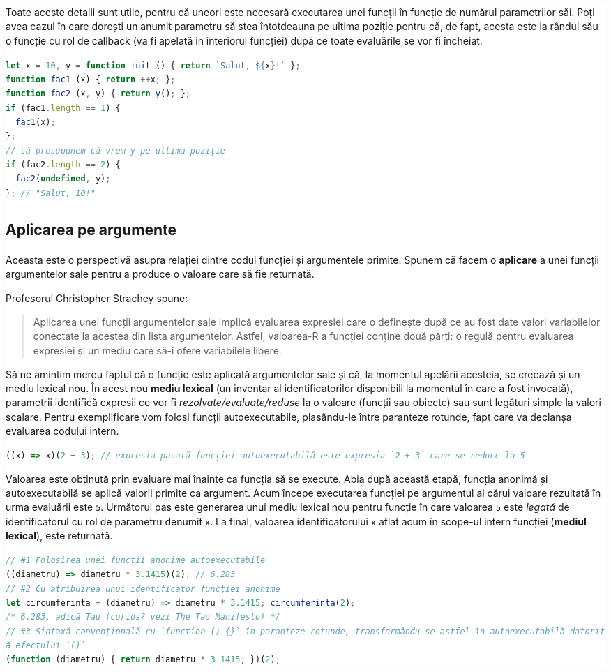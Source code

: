 Toate aceste detalii sunt utile, pentru că uneori este necesară executarea unei funcții în funcție de numărul parametrilor săi. Poți avea cazul în care dorești un anumit parametru să stea întotdeauna pe ultima poziție pentru că, de fapt, acesta este la rândul său o funcție cu rol de callback (va fi apelată in interiorul funcției) după ce toate evaluările se vor fi încheiat.

```javascript
let x = 10, y = function init () { return `Salut, ${x}!` };
function fac1 (x) { return ++x; };
function fac2 (x, y) { return y(); };
if (fac1.length == 1) {
  fac1(x);
};
// să presupunem că vrem y pe ultima poziție
if (fac2.length == 2) {
  fac2(undefined, y);
}; // "Salut, 10!"
```

## Aplicarea pe argumente

Aceasta este o perspectivă asupra relației dintre codul funcției și argumentele primite. Spunem că facem o **aplicare** a unei funcții argumentelor sale pentru a produce o valoare care să fie returnată.

Profesorul Christopher Strachey spune:

> Aplicarea unei funcții argumentelor sale implică evaluarea expresiei care o definește după ce au fost date valori variabilelor conectate la acestea din lista argumentelor.
> Astfel, valoarea-R a funcției conține două părți: o regulă pentru evaluarea expresiei și un mediu care să-i ofere variabilele libere.

Să ne amintim mereu faptul că o funcție este aplicată argumentelor sale și că, la momentul apelării acesteia, se creează și un mediu lexical nou. În acest nou **mediu lexical** (un inventar al identificatorilor disponibili la momentul în care a fost invocată), parametrii identifică expresii ce vor fi *rezolvate/evaluate/reduse* la o valoare (funcții sau obiecte) sau sunt legături simple la valori scalare. Pentru exemplificare vom folosi funcții autoexecutabile, plasându-le între paranteze rotunde, fapt care va declanșa evaluarea codului intern.

```javascript
((x) => x)(2 + 3); // expresia pasată funcției autoexecutabilă este expresia `2 + 3` care se reduce la 5
```

Valoarea este obținută prin evaluare mai înainte ca funcția să se execute. Abia după această etapă, funcția anonimă și autoexecutabilă se aplică valorii primite ca argument.
Acum începe executarea funcției pe argumentul al cărui valoare rezultată în urma evaluării este `5`. Următorul pas este generarea unui mediu lexical nou pentru funcție în care valoarea `5` este *legată* de identificatorul cu rol de parametru denumit `x`. La final, valoarea identificatorului `x` aflat acum în scope-ul intern funcției (**mediul lexical**), este returnată.

```javascript
// #1 Folosirea unei funcții anonime autoexecutabile
((diametru) => diametru * 3.1415)(2); // 6.283
// #2 Cu atribuirea unui identificator funcției anonime
let circumferinta = (diametru) => diametru * 3.1415; circumferinta(2);
/* 6.283, adică Tau (curios? vezi The Tau Manifesto) */
// #3 Sintaxă convențională cu `function () {}` în paranteze rotunde, transformându-se astfel în autoexecutabilă datorită efectului `()`
(function (diametru) { return diametru * 3.1415; })(2);
```
